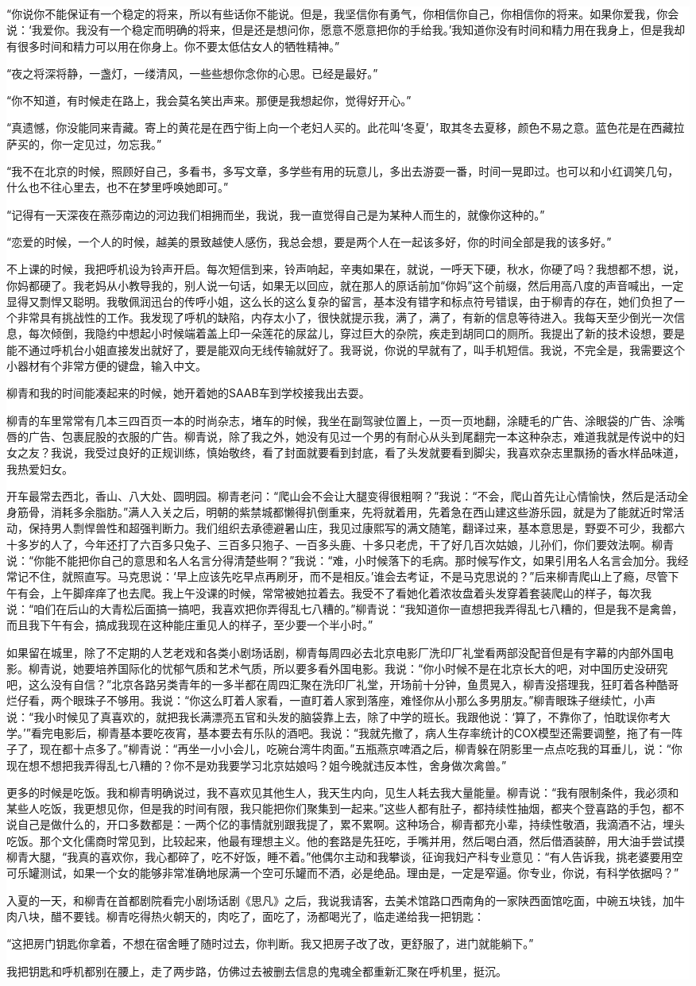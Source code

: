 “你说你不能保证有一个稳定的将来，所以有些话你不能说。但是，我坚信你有勇气，你相信你自己，你相信你的将来。如果你爱我，你会说：‘我爱你。我没有一个稳定而明确的将来，但是还是想问你，愿意不愿意把你的手给我。’我知道你没有时间和精力用在我身上，但是我却有很多时间和精力可以用在你身上。你不要太低估女人的牺牲精神。”

“夜之将深将静，一盏灯，一缕清风，一些些想你念你的心思。已经是最好。”

“你不知道，有时候走在路上，我会莫名笑出声来。那便是我想起你，觉得好开心。”

“真遗憾，你没能同来青藏。寄上的黄花是在西宁街上向一个老妇人买的。此花叫‘冬夏’，取其冬去夏移，颜色不易之意。蓝色花是在西藏拉萨买的，你一定见过，勿忘我。”

“我不在北京的时候，照顾好自己，多看书，多写文章，多学些有用的玩意儿，多出去游耍一番，时间一晃即过。也可以和小红调笑几句，什么也不往心里去，也不在梦里呼唤她即可。”

“记得有一天深夜在燕莎南边的河边我们相拥而坐，我说，我一直觉得自己是为某种人而生的，就像你这种的。”

“恋爱的时候，一个人的时候，越美的景致越使人感伤，我总会想，要是两个人在一起该多好，你的时间全部是我的该多好。”

不上课的时候，我把呼机设为铃声开启。每次短信到来，铃声响起，辛夷如果在，就说，一呼天下硬，秋水，你硬了吗？我想都不想，说，你妈都硬了。我老妈从小教导我的，别人说一句话，如果无以回应，就在那人的原话前加“你妈”这个前缀，然后用高八度的声音喊出，一定显得又剽悍又聪明。我敬佩润迅台的传呼小姐，这么长的这么复杂的留言，基本没有错字和标点符号错误，由于柳青的存在，她们负担了一个非常具有挑战性的工作。我发现了呼机的缺陷，内存太小了，很快就提示我，满了，满了，有新的信息等待进入。我每天至少倒光一次信息，每次倾倒，我隐约中想起小时候端着盖上印一朵莲花的尿盆儿，穿过巨大的杂院，疾走到胡同口的厕所。我提出了新的技术设想，要是能不通过呼机台小姐直接发出就好了，要是能双向无线传输就好了。我哥说，你说的早就有了，叫手机短信。我说，不完全是，我需要这个小器材有个非常方便的键盘，输入中文。

柳青和我的时间能凑起来的时候，她开着她的SAAB车到学校接我出去耍。

柳青的车里常常有几本三四百页一本的时尚杂志，堵车的时候，我坐在副驾驶位置上，一页一页地翻，涂睫毛的广告、涂眼袋的广告、涂嘴唇的广告、包裹屁股的衣服的广告。柳青说，除了我之外，她没有见过一个男的有耐心从头到尾翻完一本这种杂志，难道我就是传说中的妇女之友？我说，我受过良好的正规训练，慎始敬终，看了封面就要看到封底，看了头发就要看到脚尖，我喜欢杂志里飘扬的香水样品味道，我热爱妇女。

开车最常去西北，香山、八大处、圆明园。柳青老问：“爬山会不会让大腿变得很粗啊？”我说：“不会，爬山首先让心情愉快，然后是活动全身筋骨，消耗多余脂肪。”满人入关之后，明朝的紫禁城都懒得扒倒重来，先将就着用，先着急在西山建这些游乐园，就是为了能就近时常活动，保持男人剽悍兽性和超强判断力。我们组织去承德避暑山庄，我见过康熙写的满文随笔，翻译过来，基本意思是，野耍不可少，我都六十多岁的人了，今年还打了六百多只兔子、三百多只狍子、一百多头鹿、十多只老虎，干了好几百次姑娘，儿孙们，你们要效法啊。柳青说：“你能不能把你自己的意思和名人名言分得清楚些啊？”我说：“难，小时候落下的毛病。那时候写作文，如果引用名人名言会加分。我经常记不住，就照直写。马克思说：‘早上应该先吃早点再刷牙，而不是相反。’谁会去考证，不是马克思说的？”后来柳青爬山上了瘾，尽管下午有会，上午脚痒痒了也去爬。我上午没课的时候，常常被她拉着去。我受不了看她化着浓妆盘着头发穿着套装爬山的样子，每次我说：“咱们在后山的大青松后面搞一搞吧，我喜欢把你弄得乱七八糟的。”柳青说：“我知道你一直想把我弄得乱七八糟的，但是我不是禽兽，而且我下午有会，搞成我现在这种能庄重见人的样子，至少要一个半小时。”

如果留在城里，除了不定期的人艺老戏和各类小剧场话剧，柳青每周四必去北京电影厂洗印厂礼堂看两部没配音但是有字幕的内部外国电影。柳青说，她要培养国际化的忧郁气质和艺术气质，所以要多看外国电影。我说：“你小时候不是在北京长大的吧，对中国历史没研究吧，这么没有自信？”北京各路另类青年的一多半都在周四汇聚在洗印厂礼堂，开场前十分钟，鱼贯晃入，柳青没搭理我，狂盯着各种酷哥烂仔看，两个眼珠子不够用。我说：“你这么盯着人家看，一直盯着人家到落座，难怪你从小那么多男朋友。”柳青眼珠子继续忙，小声说：“我小时候见了真喜欢的，就把我长满漂亮五官和头发的脑袋靠上去，除了中学的班长。我跟他说：‘算了，不靠你了，怕耽误你考大学。’”看完电影后，柳青基本要吃夜宵，基本要去有乐队的酒吧。我说：“我就先撤了，病人生存率统计的COX模型还需要调整，拖了有一阵子了，现在都十点多了。”柳青说：“再坐一小小会儿，吃碗台湾牛肉面。”五瓶燕京啤酒之后，柳青躲在阴影里一点点吃我的耳垂儿，说：“你现在想不想把我弄得乱七八糟的？你不是劝我要学习北京姑娘吗？姐今晚就违反本性，舍身做次禽兽。”

更多的时候是吃饭。我和柳青明确说过，我不喜欢见其他生人，我天生内向，见生人耗去我大量能量。柳青说：“我有限制条件，我必须和某些人吃饭，我更想见你，但是我的时间有限，我只能把你们聚集到一起来。”这些人都有肚子，都持续性抽烟，都夹个登喜路的手包，都不说自己是做什么的，开口多数都是：一两个亿的事情就别跟我提了，累不累啊。这种场合，柳青都充小辈，持续性敬酒，我滴酒不沾，埋头吃饭。那个文化儒商时常见到，比较起来，他最有理想主义。他的套路是先狂吃，手嘴并用，然后喝白酒，然后借酒装醉，用大油手尝试摸柳青大腿，“我真的喜欢你，我心都碎了，吃不好饭，睡不着。”他偶尔主动和我攀谈，征询我妇产科专业意见：“有人告诉我，挑老婆要用空可乐罐测试，如果一个女的能够非常准确地尿满一个空可乐罐而不洒，必是绝品。理由是，一定是窄逼。你专业，你说，有科学依据吗？”

入夏的一天，和柳青在首都剧院看完小剧场话剧《思凡》之后，我说我请客，去美术馆路口西南角的一家陕西面馆吃面，中碗五块钱，加牛肉八块，醋不要钱。柳青吃得热火朝天的，肉吃了，面吃了，汤都喝光了，临走递给我一把钥匙：

“这把房门钥匙你拿着，不想在宿舍睡了随时过去，你判断。我又把房子改了改，更舒服了，进门就能躺下。”

我把钥匙和呼机都别在腰上，走了两步路，仿佛过去被删去信息的鬼魂全都重新汇聚在呼机里，挺沉。